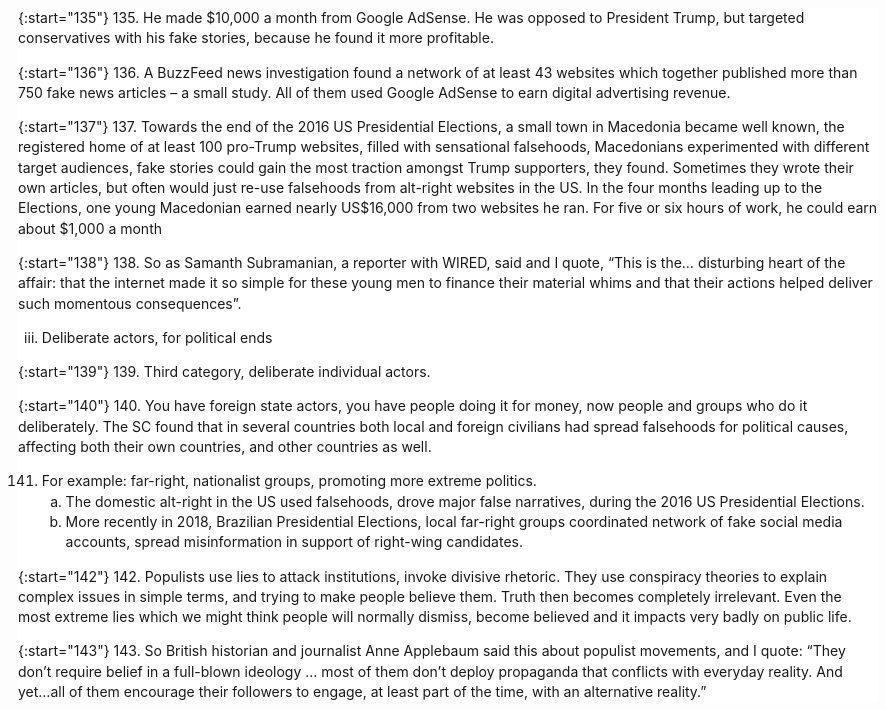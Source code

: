 
{:start="135"}
135.    He made $10,000 a month from Google AdSense. He was opposed to President Trump, but targeted conservatives with his fake stories, because he found it more profitable.
 
{:start="136"} 
136. A BuzzFeed news investigation found a network of at least 43 websites which together published more than 750 fake news articles – a small study. All of them used Google AdSense to earn digital advertising revenue.
 
{:start="137"} 
137. Towards the end of the 2016 US Presidential Elections, a small town in Macedonia became well known, the registered home of at least 100 pro-Trump websites, filled with sensational falsehoods, Macedonians experimented with different target audiences, fake stories could gain the most traction amongst Trump supporters, they found. Sometimes they wrote their own articles, but often would just re-use falsehoods from alt-right websites in the US. In the four months leading up to the Elections, one young Macedonian earned nearly US$16,000 from two websites he ran. For five or six hours of work, he could earn about $1,000 a month
 
{:start="138"} 
138. So as Samanth Subramanian, a reporter with WIRED, said and I quote, “This is the… disturbing heart of the affair: that the internet made it so simple for these young men to finance their material whims and that their actions helped deliver such momentous consequences”.

<ol style="list-style-type: lower-roman" start="3">
  <li>Deliberate actors, for political ends</li>  
</ol>  


{:start="139"}
139. Third category, deliberate individual actors.
 
{:start="140"} 
140. You have foreign state actors, you have people doing it for money, now people and groups who do it deliberately. The SC found that in several countries both local and foreign civilians had spread falsehoods for political causes, affecting both their own countries, and other countries as well.


<ol start="141">
  <li>For example: far-right, nationalist groups, promoting more extreme politics.
<ol style="list-style-type: lower-alpha">
  <li>The domestic alt-right in the US used falsehoods, drove major false narratives, during the 2016 US Presidential Elections.</li>
  <li>More recently in 2018, Brazilian Presidential Elections, local far-right groups coordinated network of fake social media accounts, spread misinformation in support of right-wing candidates.</li>
 </ol> 
  </li>  
</ol>  

{:start="142"}
142. Populists use lies to attack institutions, invoke divisive rhetoric. They use conspiracy theories to explain complex issues in simple terms, and trying to make people believe them. Truth then becomes completely irrelevant. Even the most extreme lies which we might think people will normally dismiss, become believed and it impacts very badly on public life.
 
{:start="143"} 
143. So British historian and journalist Anne Applebaum said this about populist movements, and I quote: “They don’t require belief in a full-blown ideology … most of them don’t deploy propaganda that conflicts with everyday reality. And yet…all of them encourage their followers to engage, at least part of the time, with an alternative reality.”
